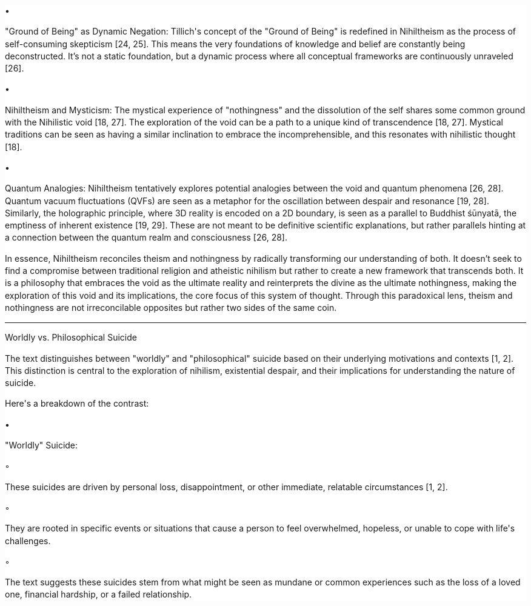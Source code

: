 •

"Ground of Being" as Dynamic Negation: Tillich's concept of the "Ground of Being" is redefined in Nihiltheism as the process of self-consuming skepticism [24, 25]. This means the very foundations of knowledge and belief are constantly being deconstructed. It’s not a static foundation, but a dynamic process where all conceptual frameworks are continuously unraveled [26].

•

Nihiltheism and Mysticism: The mystical experience of "nothingness" and the dissolution of the self shares some common ground with the Nihilistic void [18, 27]. The exploration of the void can be a path to a unique kind of transcendence [18, 27]. Mystical traditions can be seen as having a similar inclination to embrace the incomprehensible, and this resonates with nihilistic thought [18].

•

Quantum Analogies: Nihiltheism tentatively explores potential analogies between the void and quantum phenomena [26, 28]. Quantum vacuum fluctuations (QVFs) are seen as a metaphor for the oscillation between despair and resonance [19, 28]. Similarly, the holographic principle, where 3D reality is encoded on a 2D boundary, is seen as a parallel to Buddhist śūnyatā, the emptiness of inherent existence [19, 29]. These are not meant to be definitive scientific explanations, but rather parallels hinting at a connection between the quantum realm and consciousness [26, 28].

In essence, Nihiltheism reconciles theism and nothingness by radically transforming our understanding of both. It doesn’t seek to find a compromise between traditional religion and atheistic nihilism but rather to create a new framework that transcends both. It is a philosophy that embraces the void as the ultimate reality and reinterprets the divine as the ultimate nothingness, making the exploration of this void and its implications, the core focus of this system of thought. Through this paradoxical lens, theism and nothingness are not irreconcilable opposites but rather two sides of the same coin.

--------------------------------------------------------------------------------

Worldly vs. Philosophical Suicide

The text distinguishes between "worldly" and "philosophical" suicide based on their underlying motivations and contexts [1, 2]. This distinction is central to the exploration of nihilism, existential despair, and their implications for understanding the nature of suicide.

Here's a breakdown of the contrast:

•

"Worldly" Suicide:

◦

These suicides are driven by personal loss, disappointment, or other immediate, relatable circumstances [1, 2].

◦

They are rooted in specific events or situations that cause a person to feel overwhelmed, hopeless, or unable to cope with life's challenges.

◦

The text suggests these suicides stem from what might be seen as mundane or common experiences such as the loss of a loved one, financial hardship, or a failed relationship.
